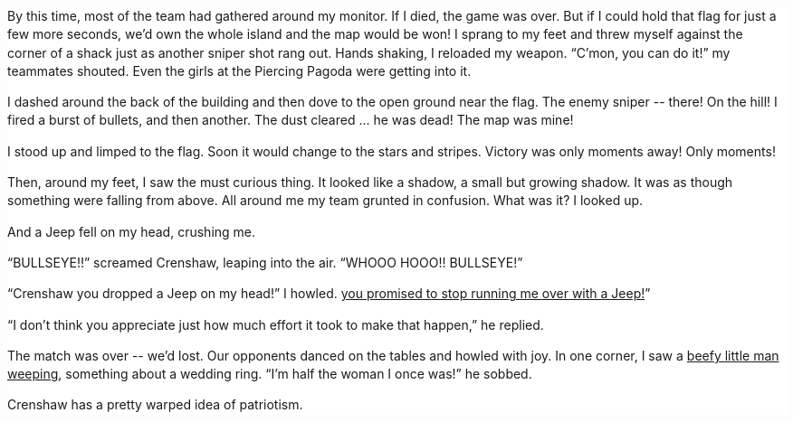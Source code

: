 By this time, most of the team had gathered around my monitor. If I
died, the game was over. But if I could hold that flag for just a few
more seconds, we’d own the whole island and the map would be won! I
sprang to my feet and threw myself against the corner of a shack just as
another sniper shot rang out. Hands shaking, I reloaded my weapon.
“C’mon, you can do it!” my teammates shouted. Even the girls at the
Piercing Pagoda were getting into it.

I dashed around the back of the building and then dove to the open
ground near the flag. The enemy sniper -- there! On the hill! I fired a
burst of bullets, and then another. The dust cleared ... he was dead!
The map was mine!

I stood up and limped to the flag. Soon it would change to the stars and
stripes. Victory was only moments away! Only moments!

Then, around my feet, I saw the must curious thing. It looked like a
shadow, a small but growing shadow. It was as though something were
falling from above. All around me my team grunted in confusion. What was
it? I looked up.

And a Jeep fell on my head, crushing me.

“BULLSEYE!!” screamed Crenshaw, leaping into the air. “WHOOO HOOO!!
BULLSEYE!”

“Crenshaw you dropped a Jeep on my head!” I howled. [you promised to
stop running me over with a Jeep!](@/victim/466.md)”

“I don’t think you appreciate just how much effort it took to make that
happen,” he replied.

The match was over -- we’d lost. Our opponents danced on the tables and
howled with joy. In one corner, I saw a [beefy little man
weeping](@/victim/550.md), something about a wedding ring. “I’m half
the woman I once was!” he sobbed.

Crenshaw has a pretty warped idea of patriotism.
